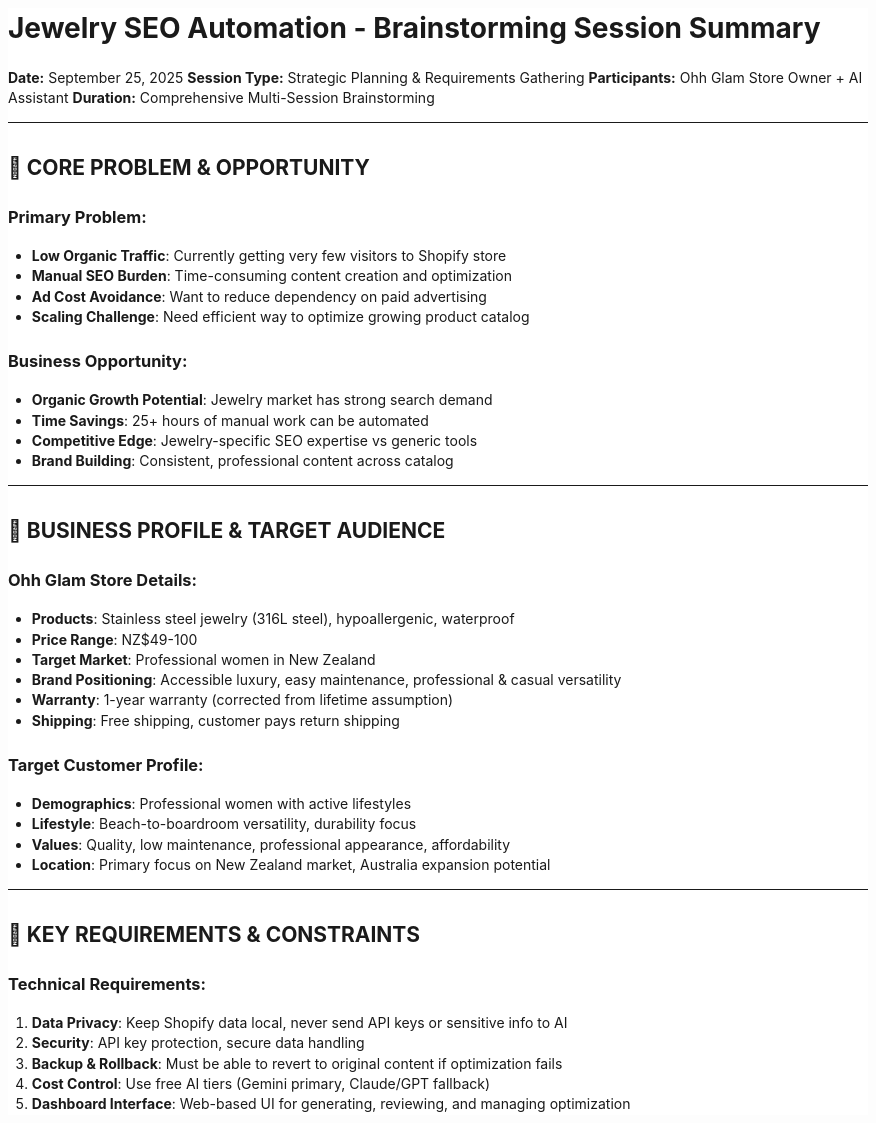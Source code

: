 # Jewelry SEO Automation - Brainstorming Session Summary

**Date:** September 25, 2025
**Session Type:** Strategic Planning & Requirements Gathering
**Participants:** Ohh Glam Store Owner + AI Assistant
**Duration:** Comprehensive Multi-Session Brainstorming

---

## 🎯 CORE PROBLEM & OPPORTUNITY

### **Primary Problem:**
- **Low Organic Traffic**: Currently getting very few visitors to Shopify store
- **Manual SEO Burden**: Time-consuming content creation and optimization
- **Ad Cost Avoidance**: Want to reduce dependency on paid advertising
- **Scaling Challenge**: Need efficient way to optimize growing product catalog

### **Business Opportunity:**
- **Organic Growth Potential**: Jewelry market has strong search demand
- **Time Savings**: 25+ hours of manual work can be automated
- **Competitive Edge**: Jewelry-specific SEO expertise vs generic tools
- **Brand Building**: Consistent, professional content across catalog

---

## 👤 BUSINESS PROFILE & TARGET AUDIENCE

### **Ohh Glam Store Details:**
- **Products**: Stainless steel jewelry (316L steel), hypoallergenic, waterproof
- **Price Range**: NZ$49-100
- **Target Market**: Professional women in New Zealand
- **Brand Positioning**: Accessible luxury, easy maintenance, professional & casual versatility
- **Warranty**: 1-year warranty (corrected from lifetime assumption)
- **Shipping**: Free shipping, customer pays return shipping

### **Target Customer Profile:**
- **Demographics**: Professional women with active lifestyles
- **Lifestyle**: Beach-to-boardroom versatility, durability focus
- **Values**: Quality, low maintenance, professional appearance, affordability
- **Location**: Primary focus on New Zealand market, Australia expansion potential

---

## 🚨 KEY REQUIREMENTS & CONSTRAINTS

### **Technical Requirements:**
1. **Data Privacy**: Keep Shopify data local, never send API keys or sensitive info to AI
2. **Security**: API key protection, secure data handling
3. **Backup & Rollback**: Must be able to revert to original content if optimization fails
4. **Cost Control**: Use free AI tiers (Gemini primary, Claude/GPT fallback)
5. **Dashboard Interface**: Web-based UI for generating, reviewing, and managing optimization
